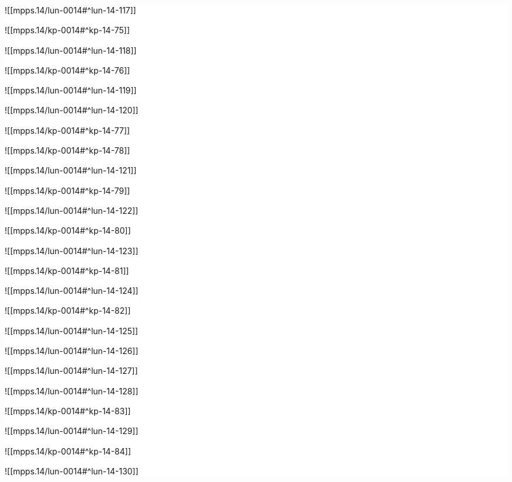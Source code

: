 ![[mpps.14/lun-0014#^lun-14-117]]

![[mpps.14/kp-0014#^kp-14-75]]

![[mpps.14/lun-0014#^lun-14-118]]

![[mpps.14/kp-0014#^kp-14-76]]

![[mpps.14/lun-0014#^lun-14-119]]

![[mpps.14/lun-0014#^lun-14-120]]

![[mpps.14/kp-0014#^kp-14-77]]

![[mpps.14/kp-0014#^kp-14-78]]

![[mpps.14/lun-0014#^lun-14-121]]

![[mpps.14/kp-0014#^kp-14-79]]

![[mpps.14/lun-0014#^lun-14-122]]

![[mpps.14/kp-0014#^kp-14-80]]

![[mpps.14/lun-0014#^lun-14-123]]

![[mpps.14/kp-0014#^kp-14-81]]

![[mpps.14/lun-0014#^lun-14-124]]

![[mpps.14/kp-0014#^kp-14-82]]

![[mpps.14/lun-0014#^lun-14-125]]

![[mpps.14/lun-0014#^lun-14-126]]

![[mpps.14/lun-0014#^lun-14-127]]

![[mpps.14/lun-0014#^lun-14-128]]

![[mpps.14/kp-0014#^kp-14-83]]

![[mpps.14/lun-0014#^lun-14-129]]

![[mpps.14/kp-0014#^kp-14-84]]

![[mpps.14/lun-0014#^lun-14-130]]

